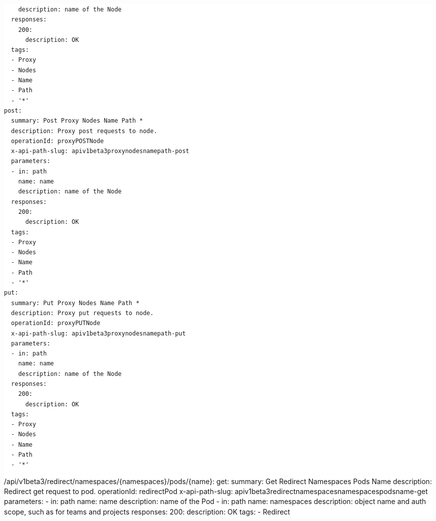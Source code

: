         description: name of the Node
      responses:
        200:
          description: OK
      tags:
      - Proxy
      - Nodes
      - Name
      - Path
      - '*'
    post:
      summary: Post Proxy Nodes Name Path *
      description: Proxy post requests to node.
      operationId: proxyPOSTNode
      x-api-path-slug: apiv1beta3proxynodesnamepath-post
      parameters:
      - in: path
        name: name
        description: name of the Node
      responses:
        200:
          description: OK
      tags:
      - Proxy
      - Nodes
      - Name
      - Path
      - '*'
    put:
      summary: Put Proxy Nodes Name Path *
      description: Proxy put requests to node.
      operationId: proxyPUTNode
      x-api-path-slug: apiv1beta3proxynodesnamepath-put
      parameters:
      - in: path
        name: name
        description: name of the Node
      responses:
        200:
          description: OK
      tags:
      - Proxy
      - Nodes
      - Name
      - Path
      - '*'
  /api/v1beta3/redirect/namespaces/{namespaces}/pods/{name}:
    get:
      summary: Get Redirect Namespaces Pods Name
      description: Redirect get request to pod.
      operationId: redirectPod
      x-api-path-slug: apiv1beta3redirectnamespacesnamespacespodsname-get
      parameters:
      - in: path
        name: name
        description: name of the Pod
      - in: path
        name: namespaces
        description: object name and auth scope, such as for teams and projects
      responses:
        200:
          description: OK
      tags:
      - Redirect
